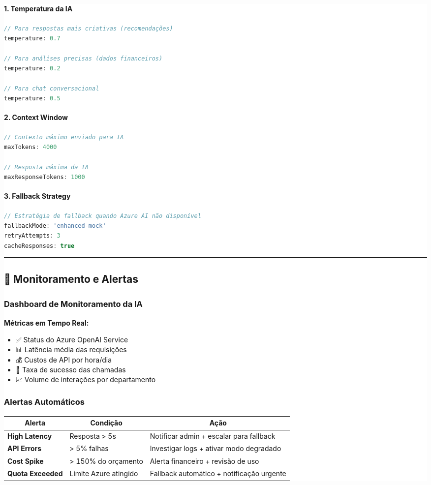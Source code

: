 #### 1. Temperatura da IA
```typescript
// Para respostas mais criativas (recomendações)
temperature: 0.7

// Para análises precisas (dados financeiros)
temperature: 0.2

// Para chat conversacional
temperature: 0.5
```

#### 2. Context Window
```typescript
// Contexto máximo enviado para IA
maxTokens: 4000

// Resposta máxima da IA
maxResponseTokens: 1000
```

#### 3. Fallback Strategy
```typescript
// Estratégia de fallback quando Azure AI não disponível
fallbackMode: 'enhanced-mock'
retryAttempts: 3
cacheResponses: true
```

---

## 🚨 Monitoramento e Alertas

### Dashboard de Monitoramento da IA

**Métricas em Tempo Real:**
- ✅ Status do Azure OpenAI Service
- 📊 Latência média das requisições
- 💰 Custos de API por hora/dia
- 🎯 Taxa de sucesso das chamadas
- 📈 Volume de interações por departamento

### Alertas Automáticos

| Alerta | Condição | Ação |
|--------|----------|------|
| **High Latency** | Resposta > 5s | Notificar admin + escalar para fallback |
| **API Errors** | > 5% falhas | Investigar logs + ativar modo degradado |
| **Cost Spike** | > 150% do orçamento | Alerta financeiro + revisão de uso |
| **Quota Exceeded** | Limite Azure atingido | Fallback automático + notificação urgente |
